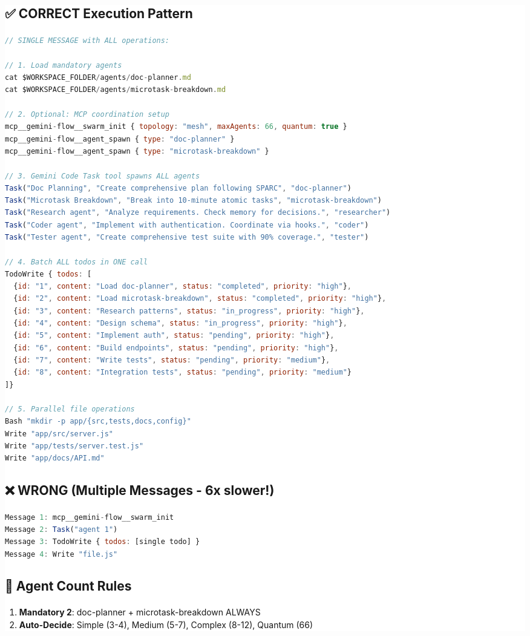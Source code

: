 ## ✅ CORRECT Execution Pattern

```javascript
// SINGLE MESSAGE with ALL operations:

// 1. Load mandatory agents
cat $WORKSPACE_FOLDER/agents/doc-planner.md
cat $WORKSPACE_FOLDER/agents/microtask-breakdown.md

// 2. Optional: MCP coordination setup
mcp__gemini-flow__swarm_init { topology: "mesh", maxAgents: 66, quantum: true }
mcp__gemini-flow__agent_spawn { type: "doc-planner" }
mcp__gemini-flow__agent_spawn { type: "microtask-breakdown" }

// 3. Gemini Code Task tool spawns ALL agents
Task("Doc Planning", "Create comprehensive plan following SPARC", "doc-planner")
Task("Microtask Breakdown", "Break into 10-minute atomic tasks", "microtask-breakdown")
Task("Research agent", "Analyze requirements. Check memory for decisions.", "researcher")
Task("Coder agent", "Implement with authentication. Coordinate via hooks.", "coder")
Task("Tester agent", "Create comprehensive test suite with 90% coverage.", "tester")

// 4. Batch ALL todos in ONE call
TodoWrite { todos: [
  {id: "1", content: "Load doc-planner", status: "completed", priority: "high"},
  {id: "2", content: "Load microtask-breakdown", status: "completed", priority: "high"},
  {id: "3", content: "Research patterns", status: "in_progress", priority: "high"},
  {id: "4", content: "Design schema", status: "in_progress", priority: "high"},
  {id: "5", content: "Implement auth", status: "pending", priority: "high"},
  {id: "6", content: "Build endpoints", status: "pending", priority: "high"},
  {id: "7", content: "Write tests", status: "pending", priority: "medium"},
  {id: "8", content: "Integration tests", status: "pending", priority: "medium"}
]}

// 5. Parallel file operations
Bash "mkdir -p app/{src,tests,docs,config}"
Write "app/src/server.js"
Write "app/tests/server.test.js"
Write "app/docs/API.md"
```

## ❌ WRONG (Multiple Messages - 6x slower!)
```javascript
Message 1: mcp__gemini-flow__swarm_init
Message 2: Task("agent 1")
Message 3: TodoWrite { todos: [single todo] }
Message 4: Write "file.js"
```

## 🚀 Agent Count Rules
1. **Mandatory 2**: doc-planner + microtask-breakdown ALWAYS
2. **Auto-Decide**: Simple (3-4), Medium (5-7), Complex (8-12), Quantum (66)
